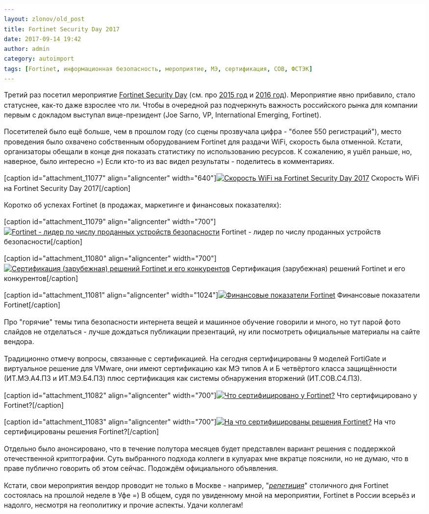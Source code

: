 ```yaml
---
layout: zlonov/old_post
title: Fortinet Security Day 2017
date: 2017-09-14 19:42
author: admin
category: autoimport
tags: [Fortinet, информационная безопасность, мероприятие, МЭ, сертификация, СОВ, ФСТЭК]
---
```

Третий раз посетил мероприятие <a href="https://www.fortinet-events.com/securityday_moscow_2017">Fortinet Security Day</a> (см. про <a href="https://zlonov.ru/2015/12/fortinet-security-day-2015/">2015 год</a> и <a href="https://zlonov.ru/2016/09/fortinet-security-day-2016/">2016 год</a>). Мероприятие явно прибавило, стало статуснее, как-то даже взрослее что ли. Чтобы в очередной раз подчеркнуть важность российского рынка для компании первым с докладом выступал вице-президент (Joe Sarno, VP, International Emerging, Fortinet).

Посетителей было ещё больше, чем в прошлом году (со сцены прозвучала цифра - "более 550 регистраций"), место проведения было охвачено собственным оборудованием Fortinet для раздачи WiFi, скорость была отменной. Кстати, организаторы обещали в конце дня показать статистику по использованию ресурсов. К сожалению, я ушёл раньше, но, наверное, было интересно =) Если кто-то из вас видел результаты - поделитесь в комментариях.

[caption id="attachment_11077" align="aligncenter" width="640"]<a href="/assets/uploads/Скорость-WiFi-на-Fortinet-Security-Day-2017.jpg"><img class="size-full wp-image-11077" src="/assets/uploads/Скорость-WiFi-на-Fortinet-Security-Day-2017.jpg" alt="Скорость WiFi на Fortinet Security Day 2017" width="640" height="230" /></a> Скорость WiFi на Fortinet Security Day 2017[/caption]

Коротко об успехах Fortinet (в продажах, маркетинге и финансовых показателях):

[caption id="attachment_11079" align="aligncenter" width="700"]<a href="/assets/uploads/Fortinet-лидер-по-числу-проданных-устройств-безопасности.jpg"><img class="size-full wp-image-11079" src="/assets/uploads/Fortinet-лидер-по-числу-проданных-устройств-безопасности.jpg" alt="Fortinet - лидер по числу проданных устройств безопасности" width="700" height="573" /></a> Fortinet - лидер по числу проданных устройств безопасности[/caption]

[caption id="attachment_11080" align="aligncenter" width="700"]<a href="/assets/uploads/Сертификация-зарубежная-решений-Fortinet-и-его-конкурентов.jpg"><img class="size-full wp-image-11080" src="/assets/uploads/Сертификация-зарубежная-решений-Fortinet-и-его-конкурентов.jpg" alt="Сертификация (зарубежная) решений Fortinet и его конкурентов" width="700" height="839" /></a> Сертификация (зарубежная) решений Fortinet и его конкурентов[/caption]

[caption id="attachment_11081" align="aligncenter" width="1024"]<a href="/assets/uploads/Финансовые-показатели-Fortinet.jpg"><img class="size-large wp-image-11081" src="/assets/uploads/Финансовые-показатели-Fortinet-1024x800.jpg" alt="Финансовые показатели Fortinet" width="1024" height="800" /></a> Финансовые показатели Fortinet[/caption]

Про "горячие" темы типа безопасности интернета вещей и машинное обучение говорили и много, но тут парой фото слайдов не отделаться - лучше дождаться публикации презентаций, ну или посмотреть официальные материалы на сайте вендора.

Традиционно отмечу вопросы, связанные с сертификацией. На сегодня сертифицированы 9 моделей FortiGate и виртуальное решение для VMware, они имеют сертификацию как МЭ типов А и Б четвёртого класса защищённости (ИТ.МЭ.А4.ПЗ и ИТ.МЭ.Б4.ПЗ) плюс сертификация как системы обнаружения вторжений (ИТ.СОВ.С4.ПЗ).

[caption id="attachment_11082" align="aligncenter" width="700"]<a href="/assets/uploads/Что-сертифицировано-у-Fortinet.jpg"><img class="size-full wp-image-11082" src="/assets/uploads/Что-сертифицировано-у-Fortinet.jpg" alt="Что сертифицировано у Fortinet?" width="700" height="604" /></a> Что сертифицировано у Fortinet?[/caption]

[caption id="attachment_11083" align="aligncenter" width="700"]<a href="/assets/uploads/На-что-сертифицированы-решения-Fortinet.jpg"><img class="size-full wp-image-11083" src="/assets/uploads/На-что-сертифицированы-решения-Fortinet.jpg" alt="На что сертифицированы решения Fortinet?" width="700" height="491" /></a> На что сертифицированы решения Fortinet?[/caption]

Отдельно было анонсировано, что в течение полутора месяцев будет представлен вариант решения с поддержкой отечественной криптографии. Суть выбранного подхода коллеги в кулуарах мне вкратце пояснили, но не думаю, что в праве публично говорить об этом сейчас. Подождём официального объявления.

Кстати, свои мероприятия вендор проводит не только в Москве - например, "<a href="http://www.ussc.ru/events/id/126"><em>репетиция</em></a>" столичного дня Fortinet состоялась на прошлой неделе в Уфе =) В общем, судя по увиденному мной на мероприятии, Fortinet в России всерьёз и надолго, несмотря на геополитику и прочие аспекты. Удачи коллегам!
